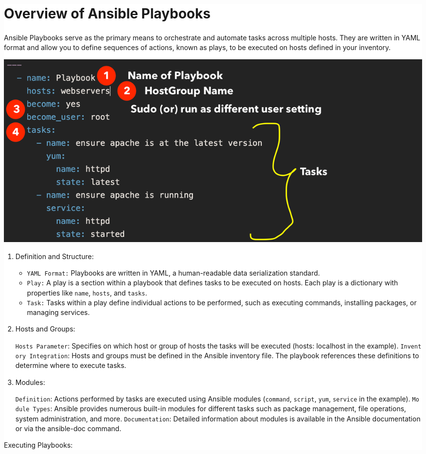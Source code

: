 # Overview of Ansible Playbooks

Ansible Playbooks serve as the primary means to orchestrate and automate tasks across multiple hosts. They are written in YAML format and allow you to define sequences of actions, known as plays, to be executed on hosts defined in your inventory.


![playbook](./images/playbook.png)


1. Definition and Structure:
   
   - `YAML Format:` Playbooks are written in YAML, a human-readable data serialization standard.
   - `Play:` A play is a section within a playbook that defines tasks to be executed on hosts. Each play is a dictionary with properties like `name`, `hosts`, and `tasks`.
   - `Task:` Tasks within a play define individual actions to be performed, such as executing commands, installing packages, or managing services.

2. Hosts and Groups:

    `Hosts Parameter`: Specifies on which host or group of hosts the tasks will be executed (hosts: localhost in the example).
    `Inventory Integration`: Hosts and groups must be defined in the Ansible inventory file. The playbook references these definitions to determine where to execute tasks.
    
3. Modules:

    `Definition`: Actions performed by tasks are executed using Ansible modules (`command`, `script`, `yum`, `service` in the example).
    `Module Types`: Ansible provides numerous built-in modules for different tasks such as package management, file operations, system administration, and more.
    `Documentation`: Detailed information about modules is available in the Ansible documentation or via the ansible-doc command.

Executing Playbooks:
